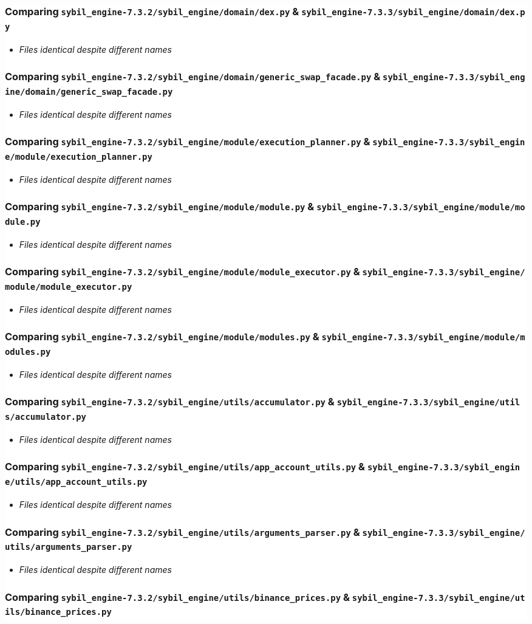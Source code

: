 ### Comparing `sybil_engine-7.3.2/sybil_engine/domain/dex.py` & `sybil_engine-7.3.3/sybil_engine/domain/dex.py`

 * *Files identical despite different names*

### Comparing `sybil_engine-7.3.2/sybil_engine/domain/generic_swap_facade.py` & `sybil_engine-7.3.3/sybil_engine/domain/generic_swap_facade.py`

 * *Files identical despite different names*

### Comparing `sybil_engine-7.3.2/sybil_engine/module/execution_planner.py` & `sybil_engine-7.3.3/sybil_engine/module/execution_planner.py`

 * *Files identical despite different names*

### Comparing `sybil_engine-7.3.2/sybil_engine/module/module.py` & `sybil_engine-7.3.3/sybil_engine/module/module.py`

 * *Files identical despite different names*

### Comparing `sybil_engine-7.3.2/sybil_engine/module/module_executor.py` & `sybil_engine-7.3.3/sybil_engine/module/module_executor.py`

 * *Files identical despite different names*

### Comparing `sybil_engine-7.3.2/sybil_engine/module/modules.py` & `sybil_engine-7.3.3/sybil_engine/module/modules.py`

 * *Files identical despite different names*

### Comparing `sybil_engine-7.3.2/sybil_engine/utils/accumulator.py` & `sybil_engine-7.3.3/sybil_engine/utils/accumulator.py`

 * *Files identical despite different names*

### Comparing `sybil_engine-7.3.2/sybil_engine/utils/app_account_utils.py` & `sybil_engine-7.3.3/sybil_engine/utils/app_account_utils.py`

 * *Files identical despite different names*

### Comparing `sybil_engine-7.3.2/sybil_engine/utils/arguments_parser.py` & `sybil_engine-7.3.3/sybil_engine/utils/arguments_parser.py`

 * *Files identical despite different names*

### Comparing `sybil_engine-7.3.2/sybil_engine/utils/binance_prices.py` & `sybil_engine-7.3.3/sybil_engine/utils/binance_prices.py`
